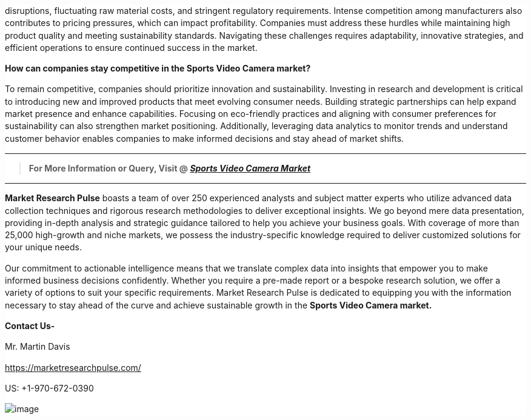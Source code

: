 disruptions, fluctuating raw material costs, and stringent regulatory requirements. Intense competition among manufacturers also contributes to pricing pressures, which can impact profitability. Companies must address these hurdles while maintaining high product quality and meeting sustainability standards. Navigating these challenges requires adaptability, innovative strategies, and efficient operations to ensure continued success in the market.</p><p><strong>How can companies stay competitive in the Sports Video Camera market?</strong></p><p>To remain competitive, companies should prioritize innovation and sustainability. Investing in research and development is critical to introducing new and improved products that meet evolving consumer needs. Building strategic partnerships can help expand market presence and enhance capabilities. Focusing on eco-friendly practices and aligning with consumer preferences for sustainability can also strengthen market positioning. Additionally, leveraging data analytics to monitor trends and understand customer behavior enables companies to make informed decisions and stay ahead of market shifts.</p><hr /><blockquote><p><strong>For More Information or Query, Visit @&nbsp;<em><a href="https://marketresearchpulse.com/report/59990/sports-video-camera-market?utm_source=Linkedin&utm_medium=019">Sports Video Camera Market</a></em></strong></p></blockquote><hr /><p><strong>Market Research Pulse</strong> boasts a team of over 250 experienced analysts and subject matter experts who utilize advanced data collection techniques and rigorous research methodologies to deliver exceptional insights. We go beyond mere data presentation, providing in-depth analysis and strategic guidance tailored to help you achieve your business goals. With coverage of more than 25,000 high-growth and niche markets, we possess the industry-specific knowledge required to deliver customized solutions for your unique needs.</p><p>Our commitment to actionable intelligence means that we translate complex data into insights that empower you to make informed business decisions confidently. Whether you require a pre-made report or a bespoke research solution, we offer a variety of options to suit your specific requirements. Market Research Pulse is dedicated to equipping you with the information necessary to stay ahead of the curve and achieve sustainable growth in the <strong>Sports Video Camera market.</strong></p><p><strong>Contact Us-</strong></p><p>Mr. Martin Davis</p><p>https://marketresearchpulse.com/</p><p>US: +1-970-672-0390</p>
![image](https://github.com/user-attachments/assets/b80e4324-14ce-4485-a79a-1660936afcd4)
